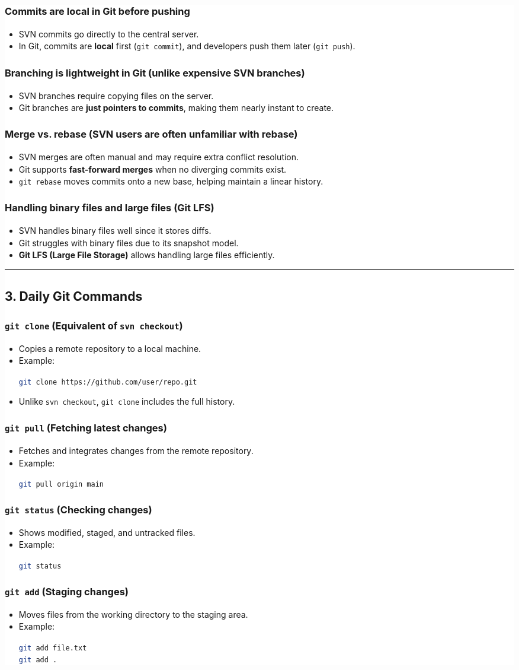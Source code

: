 ### **Commits are local in Git before pushing**
- SVN commits go directly to the central server.
- In Git, commits are **local** first (`git commit`), and developers push them later (`git push`).

### **Branching is lightweight in Git (unlike expensive SVN branches)**
- SVN branches require copying files on the server.
- Git branches are **just pointers to commits**, making them nearly instant to create.

### **Merge vs. rebase (SVN users are often unfamiliar with rebase)**
- SVN merges are often manual and may require extra conflict resolution.
- Git supports **fast-forward merges** when no diverging commits exist.
- `git rebase` moves commits onto a new base, helping maintain a linear history.

### **Handling binary files and large files (Git LFS)**
- SVN handles binary files well since it stores diffs.
- Git struggles with binary files due to its snapshot model.
- **Git LFS (Large File Storage)** allows handling large files efficiently.

---

## **3. Daily Git Commands**

### **`git clone` (Equivalent of `svn checkout`)**
- Copies a remote repository to a local machine.
- Example:
  ```sh
  git clone https://github.com/user/repo.git
  ```
- Unlike `svn checkout`, `git clone` includes the full history.

### **`git pull` (Fetching latest changes)**
- Fetches and integrates changes from the remote repository.
- Example:
  ```sh
  git pull origin main
  ```

### **`git status` (Checking changes)**
- Shows modified, staged, and untracked files.
- Example:
  ```sh
  git status
  ```

### **`git add` (Staging changes)**
- Moves files from the working directory to the staging area.
- Example:
  ```sh
  git add file.txt
  git add .
  ```
